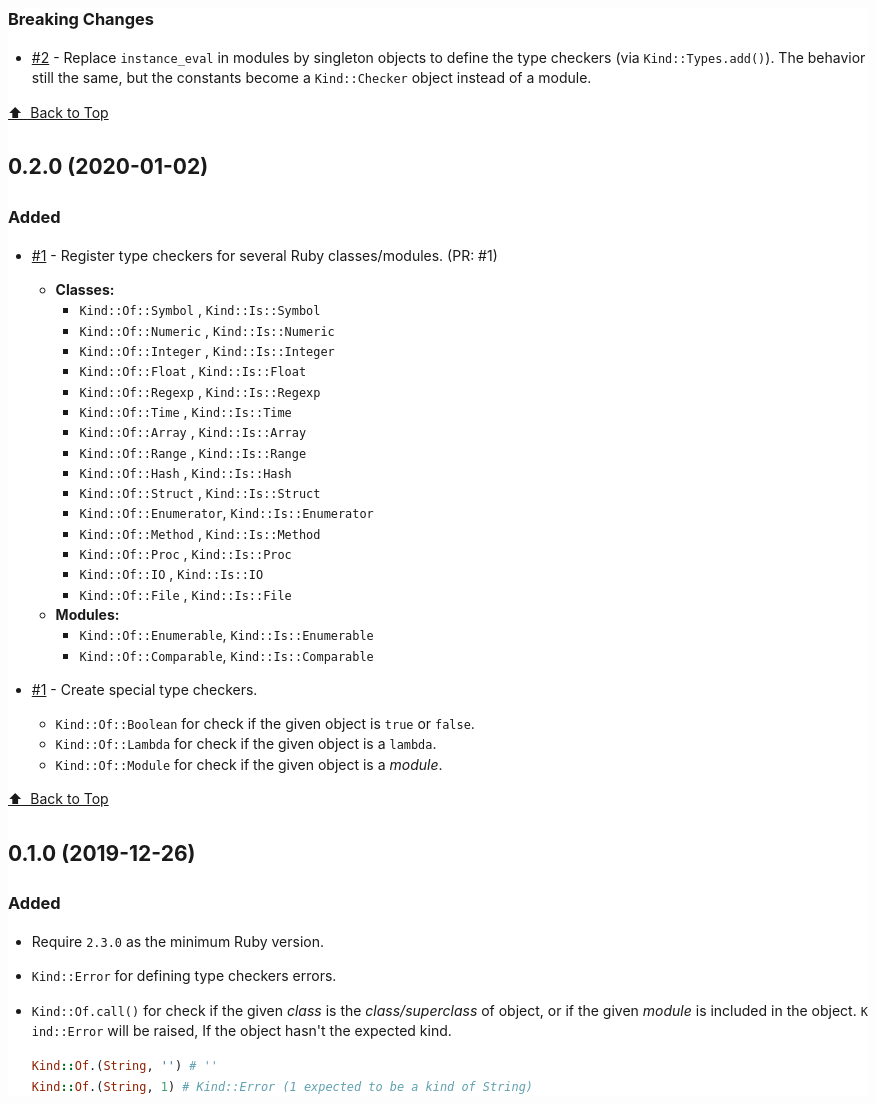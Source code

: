### Breaking Changes

* [#2](https://github.com/serradura/kind/pull/2) - Replace `instance_eval` in modules by singleton objects to define the type checkers (via `Kind::Types.add()`). The behavior still the same, but the constants become a `Kind::Checker` object instead of a module.

[⬆️ &nbsp;Back to Top](#changelog-)

0.2.0 (2020-01-02)
------------------

### Added

* [#1](https://github.com/serradura/kind/pull/1) - Register type checkers for several Ruby classes/modules. (PR: #1)
  - **Classes:**
    - `Kind::Of::Symbol`    , `Kind::Is::Symbol`
    - `Kind::Of::Numeric`   , `Kind::Is::Numeric`
    - `Kind::Of::Integer`   , `Kind::Is::Integer`
    - `Kind::Of::Float`     , `Kind::Is::Float`
    - `Kind::Of::Regexp`    , `Kind::Is::Regexp`
    - `Kind::Of::Time`      , `Kind::Is::Time`
    - `Kind::Of::Array`     , `Kind::Is::Array`
    - `Kind::Of::Range`     , `Kind::Is::Range`
    - `Kind::Of::Hash`      , `Kind::Is::Hash`
    - `Kind::Of::Struct`    , `Kind::Is::Struct`
    - `Kind::Of::Enumerator`, `Kind::Is::Enumerator`
    - `Kind::Of::Method`    , `Kind::Is::Method`
    - `Kind::Of::Proc`      , `Kind::Is::Proc`
    - `Kind::Of::IO`        , `Kind::Is::IO`
    - `Kind::Of::File`      , `Kind::Is::File`
  - **Modules:**
    - `Kind::Of::Enumerable`, `Kind::Is::Enumerable`
    - `Kind::Of::Comparable`, `Kind::Is::Comparable`

* [#1](https://github.com/serradura/kind/pull/1) - Create special type checkers.
  - `Kind::Of::Boolean` for check if the given object is `true` or `false`.
  - `Kind::Of::Lambda` for check if the given object is a `lambda`.
  - `Kind::Of::Module` for check if the given object is a *module*.

[⬆️ &nbsp;Back to Top](#changelog-)

0.1.0 (2019-12-26)
------------------

### Added

* Require `2.3.0` as the minimum Ruby version.

* `Kind::Error` for defining type checkers errors.

* `Kind::Of.call()` for check if the given *class* is the *class/superclass* of object, or if the given *module* is included in the object. `Kind::Error` will be raised, If the object hasn't the expected kind.
  ```ruby
  Kind::Of.(String, '') # ''
  Kind::Of.(String, 1) # Kind::Error (1 expected to be a kind of String)
  ```

